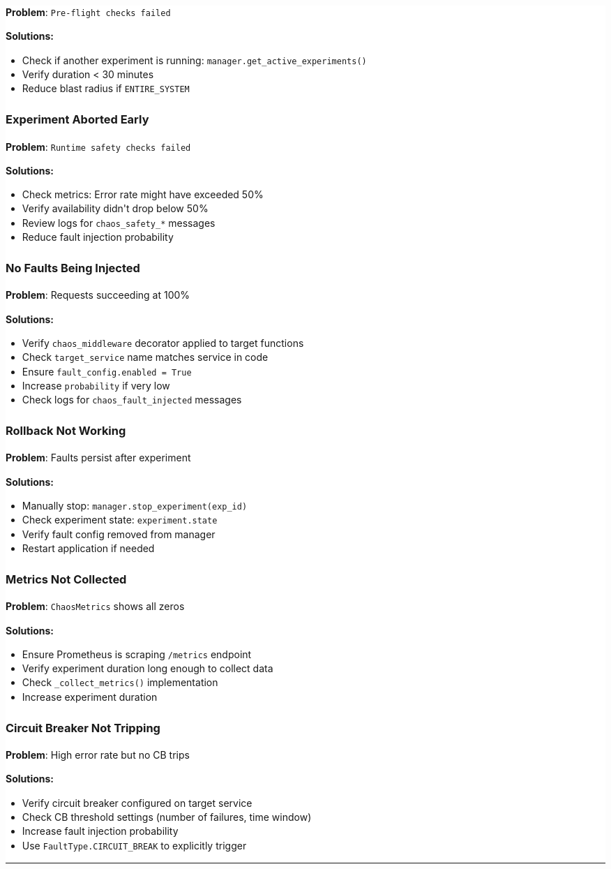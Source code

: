 **Problem**: `Pre-flight checks failed`

**Solutions:**
- Check if another experiment is running: `manager.get_active_experiments()`
- Verify duration < 30 minutes
- Reduce blast radius if `ENTIRE_SYSTEM`

### Experiment Aborted Early

**Problem**: `Runtime safety checks failed`

**Solutions:**
- Check metrics: Error rate might have exceeded 50%
- Verify availability didn't drop below 50%
- Review logs for `chaos_safety_*` messages
- Reduce fault injection probability

### No Faults Being Injected

**Problem**: Requests succeeding at 100%

**Solutions:**
- Verify `chaos_middleware` decorator applied to target functions
- Check `target_service` name matches service in code
- Ensure `fault_config.enabled = True`
- Increase `probability` if very low
- Check logs for `chaos_fault_injected` messages

### Rollback Not Working

**Problem**: Faults persist after experiment

**Solutions:**
- Manually stop: `manager.stop_experiment(exp_id)`
- Check experiment state: `experiment.state`
- Verify fault config removed from manager
- Restart application if needed

### Metrics Not Collected

**Problem**: `ChaosMetrics` shows all zeros

**Solutions:**
- Ensure Prometheus is scraping `/metrics` endpoint
- Verify experiment duration long enough to collect data
- Check `_collect_metrics()` implementation
- Increase experiment duration

### Circuit Breaker Not Tripping

**Problem**: High error rate but no CB trips

**Solutions:**
- Verify circuit breaker configured on target service
- Check CB threshold settings (number of failures, time window)
- Increase fault injection probability
- Use `FaultType.CIRCUIT_BREAK` to explicitly trigger

---